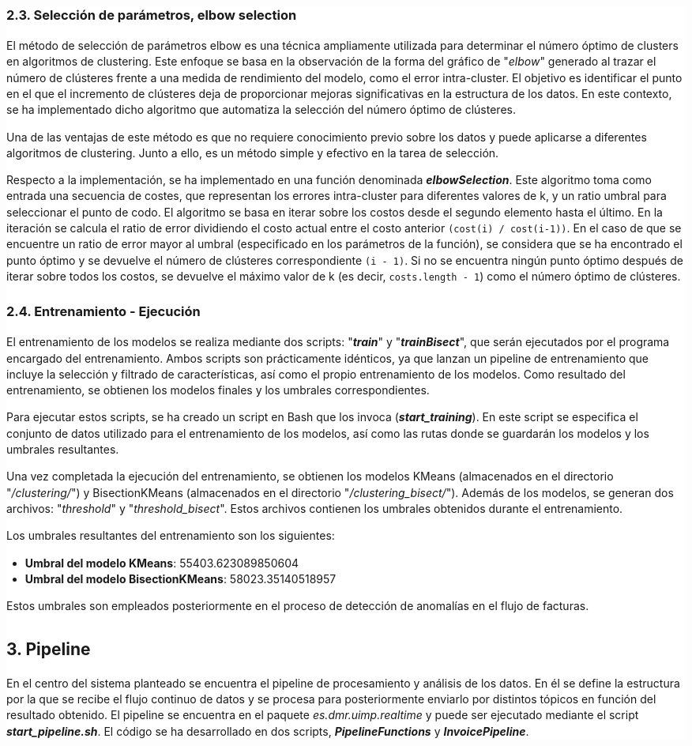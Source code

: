### 2.3. **Selección de parámetros, elbow selection**

El método de selección de parámetros elbow es una técnica ampliamente utilizada para determinar el número óptimo de clusters en algoritmos de clustering. Este enfoque se basa en la observación de la forma del gráfico de "_elbow_" generado al trazar el número de clústeres frente a una medida de rendimiento del modelo, como el error intra-cluster. El objetivo es identificar el punto en el que el incremento de clústeres deja de proporcionar mejoras significativas en la estructura de los datos. En este contexto, se ha implementado dicho algoritmo que automatiza la selección del número óptimo de clústeres.

Una de las ventajas de este método es que no requiere conocimiento previo sobre los datos y puede aplicarse a diferentes algoritmos de clustering. Junto a ello, es un método simple y efectivo en la tarea de selección.

Respecto a la implementación, se ha implementado en una función denominada **_elbowSelection_**. Este algoritmo toma como entrada una secuencia de costes, que representan los errores intra-cluster para diferentes valores de k, y un ratio umbral para seleccionar el punto de codo. El algoritmo se basa en iterar sobre los costos desde el segundo elemento hasta el último. En la iteración se calcula el ratio de error dividiendo el costo actual entre el costo anterior `(cost(i) / cost(i-1))`. En el caso de que se encuentre un ratio de error mayor al umbral (especificado en los parámetros de la función), se considera que se ha encontrado el punto óptimo y se devuelve el número de clústeres correspondiente `(i - 1)`. Si no se encuentra ningún punto óptimo después de iterar sobre todos los costos, se devuelve el máximo valor de k (es decir, `costs.length - 1`) como el número óptimo de clústeres.

### 2.4. **Entrenamiento - Ejecución**

El entrenamiento de los modelos se realiza mediante dos scripts: "**_train_**" y "**_trainBisect_**", que serán ejecutados por el programa encargado del entrenamiento. Ambos scripts son prácticamente idénticos, ya que lanzan un pipeline de entrenamiento que incluye la selección y filtrado de características, así como el propio entrenamiento de los modelos. Como resultado del entrenamiento, se obtienen los modelos finales y los umbrales correspondientes.

Para ejecutar estos scripts, se ha creado un script en Bash que los invoca (**_start_training_**). En este script se especifica el conjunto de datos utilizado para el entrenamiento de los modelos, así como las rutas donde se guardarán los modelos y los umbrales resultantes.

Una vez completada la ejecución del entrenamiento, se obtienen los modelos KMeans (almacenados en el directorio "_/clustering/_") y BisectionKMeans (almacenados en el directorio "_/clustering_bisect/_"). Además de los modelos, se generan dos archivos: "_threshold_" y "_threshold_bisect_". Estos archivos contienen los umbrales obtenidos durante el entrenamiento.

Los umbrales resultantes del entrenamiento son los siguientes:

- **Umbral del modelo KMeans**: 55403.623089850604
- **Umbral del modelo BisectionKMeans**: 58023.35140518957

Estos umbrales son empleados posteriormente en el proceso de detección de anomalías en el flujo de facturas.

## 3. **Pipeline**

En el centro del sistema planteado se encuentra el pipeline de procesamiento y análisis de los datos. En él se define la estructura por la que se recibe el flujo continuo de datos y se procesa para posteriormente enviarlo por distintos tópicos en función del resultado obtenido. El pipeline se encuentra en el paquete _es.dmr.uimp.realtime_ y puede ser ejecutado mediante el script **_start_pipeline.sh_**. El código se ha desarrollado en dos scripts, **_PipelineFunctions_** y **_InvoicePipeline_**.
